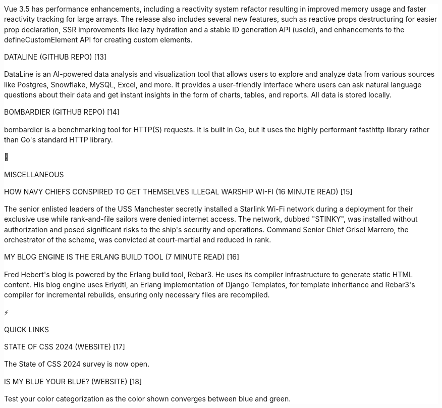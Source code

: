  Vue 3.5 has performance enhancements, including a reactivity system
refactor resulting in improved memory usage and faster reactivity
tracking for large arrays. The release also includes several new
features, such as reactive props destructuring for easier prop
declaration, SSR improvements like lazy hydration and a stable ID
generation API (useId), and enhancements to the defineCustomElement
API for creating custom elements. 

 DATALINE (GITHUB REPO) [13] 

 DataLine is an AI-powered data analysis and visualization tool that
allows users to explore and analyze data from various sources like
Postgres, Snowflake, MySQL, Excel, and more. It provides a
user-friendly interface where users can ask natural language questions
about their data and get instant insights in the form of charts,
tables, and reports. All data is stored locally. 

 BOMBARDIER (GITHUB REPO) [14] 

 bombardier is a benchmarking tool for HTTP(S) requests. It is built
in Go, but it uses the highly performant fasthttp library rather than
Go's standard HTTP library. 

🎁 

MISCELLANEOUS

 HOW NAVY CHIEFS CONSPIRED TO GET THEMSELVES ILLEGAL WARSHIP WI-FI (16
MINUTE READ) [15] 

 The senior enlisted leaders of the USS Manchester secretly installed
a Starlink Wi-Fi network during a deployment for their exclusive use
while rank-and-file sailors were denied internet access. The network,
dubbed "STINKY", was installed without authorization and posed
significant risks to the ship's security and operations. Command
Senior Chief Grisel Marrero, the orchestrator of the scheme, was
convicted at court-martial and reduced in rank. 

 MY BLOG ENGINE IS THE ERLANG BUILD TOOL (7 MINUTE READ) [16] 

 Fred Hebert's blog is powered by the Erlang build tool, Rebar3. He
uses its compiler infrastructure to generate static HTML content. His
blog engine uses Erlydtl, an Erlang implementation of Django
Templates, for template inheritance and Rebar3's compiler for
incremental rebuilds, ensuring only necessary files are recompiled. 

⚡ 

QUICK LINKS

 STATE OF CSS 2024 (WEBSITE) [17] 

 The State of CSS 2024 survey is now open. 

 IS MY BLUE YOUR BLUE? (WEBSITE) [18] 

 Test your color categorization as the color shown converges between
blue and green. 
